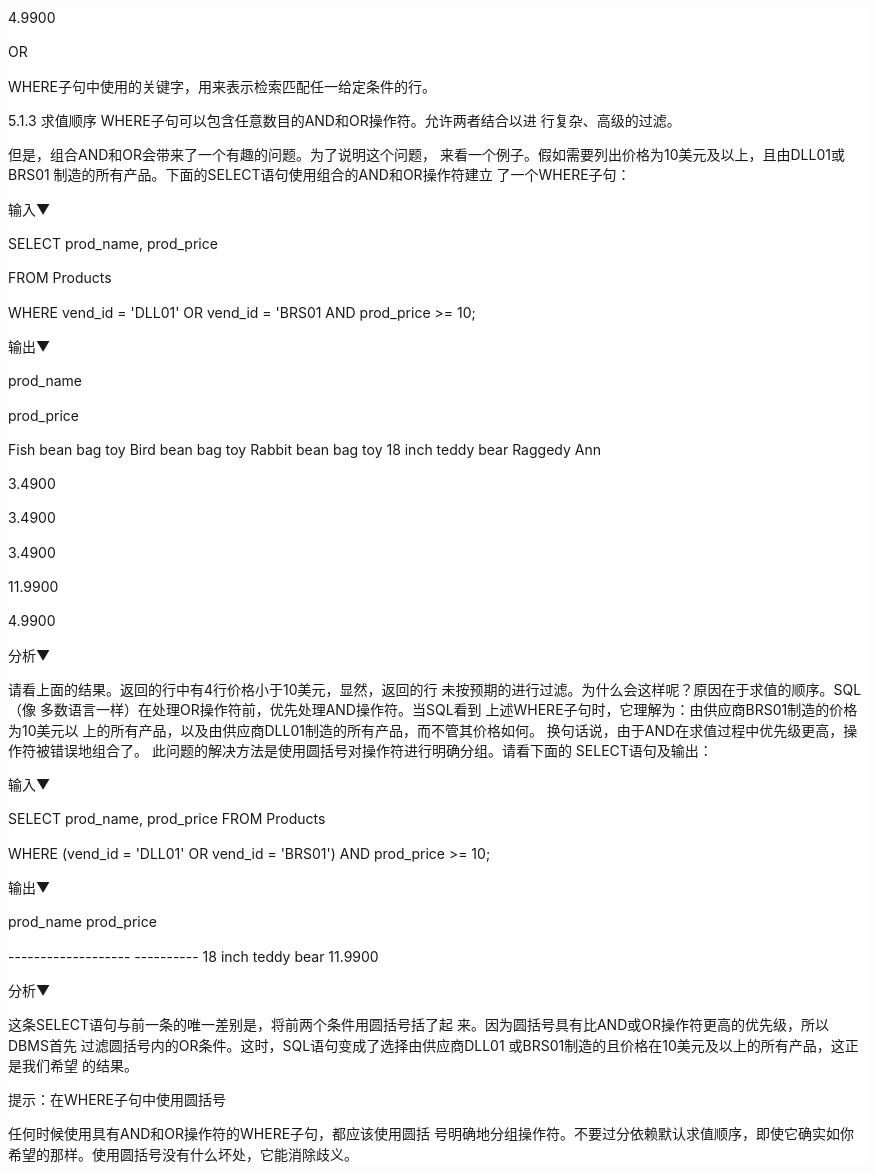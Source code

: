4.9900

OR

WHERE子句中使用的关键字，用来表示检索匹配任一给定条件的行。

5.1.3 求值顺序
WHERE子句可以包含任意数目的AND和OR操作符。允许两者结合以进 行复杂、高级的过滤。

但是，组合AND和OR会带来了一个有趣的问题。为了说明这个问题， 来看一个例子。假如需要列出价格为10美元及以上，且由DLL01或BRS01 制造的所有产品。下面的SELECT语句使用组合的AND和OR操作符建立 了一个WHERE子句：

输入▼

SELECT prod_name, prod_price

FROM Products

WHERE vend_id = 'DLL01' OR vend_id = 'BRS01 AND prod_price >= 10;

输出▼

prod_name

prod_price

Fish bean bag toy Bird bean bag toy Rabbit bean bag toy 18 inch teddy bear Raggedy Ann

3.4900

3.4900

3.4900

11.9900

4.9900

分析▼

请看上面的结果。返回的行中有4行价格小于10美元，显然，返回的行 未按预期的进行过滤。为什么会这样呢？原因在于求值的顺序。SQL （像 多数语言一样）在处理OR操作符前，优先处理AND操作符。当SQL看到 上述WHERE子句时，它理解为：由供应商BRS01制造的价格为10美元以 上的所有产品，以及由供应商DLL01制造的所有产品，而不管其价格如何。 换句话说，由于AND在求值过程中优先级更高，操作符被错误地组合了。 此问题的解决方法是使用圆括号对操作符进行明确分组。请看下面的 SELECT语句及输出：

输入▼

SELECT prod_name, prod_price FROM Products

WHERE (vend_id = 'DLL01' OR vend_id = 'BRS01') AND prod_price >= 10;

输出▼

prod_name               prod_price

------------------- ---------- 18 inch teddy bear      11.9900

分析▼

这条SELECT语句与前一条的唯一差别是，将前两个条件用圆括号括了起 来。因为圆括号具有比AND或OR操作符更高的优先级，所以DBMS首先 过滤圆括号内的OR条件。这时，SQL语句变成了选择由供应商DLL01 或BRS01制造的且价格在10美元及以上的所有产品，这正是我们希望 的结果。

提示：在WHERE子句中使用圆括号

任何时候使用具有AND和OR操作符的WHERE子句，都应该使用圆括 号明确地分组操作符。不要过分依赖默认求值顺序，即使它确实如你 希望的那样。使用圆括号没有什么坏处，它能消除歧义。

